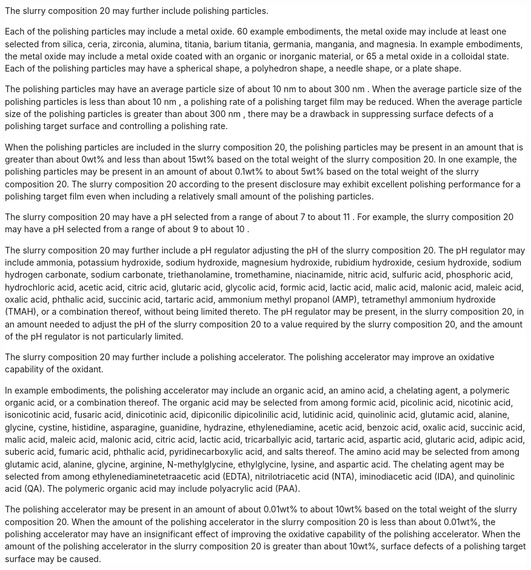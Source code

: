 The slurry composition 20 may further include polishing particles.

Each of the polishing particles may include a metal oxide. 60 example embodiments, the metal oxide may include at least one selected from silica, ceria, zirconia, alumina, titania, barium titania, germania, mangania, and magnesia. In example embodiments, the metal oxide may include a metal oxide coated with an organic or inorganic material, or 65 a metal oxide in a colloidal state. Each of the polishing particles may have a spherical shape, a polyhedron shape, a needle shape, or a plate shape.

The polishing particles may have an average particle size of about 10 nm to about 300 nm . When the average particle size of the polishing particles is less than about 10 nm , a polishing rate of a polishing target film may be reduced. When the average particle size of the polishing particles is greater than about 300 nm , there may be a drawback in suppressing surface defects of a polishing target surface and controlling a polishing rate.

When the polishing particles are included in the slurry composition 20, the polishing particles may be present in an amount that is greater than about $0 \mathrm{wt} \%$ and less than about $15 \mathrm{wt} \%$ based on the total weight of the slurry composition 20. In one example, the polishing particles may be present in an amount of about $0.1 \mathrm{wt} \%$ to about $5 \mathrm{wt} \%$ based on the total weight of the slurry composition 20. The slurry composition 20 according to the present disclosure may exhibit excellent polishing performance for a polishing target film even when including a relatively small amount of the polishing particles.

The slurry composition 20 may have a pH selected from a range of about 7 to about 11 . For example, the slurry composition 20 may have a pH selected from a range of about 9 to about 10 .

The slurry composition 20 may further include a pH regulator adjusting the pH of the slurry composition 20. The pH regulator may include ammonia, potassium hydroxide, sodium hydroxide, magnesium hydroxide, rubidium hydroxide, cesium hydroxide, sodium hydrogen carbonate, sodium carbonate, triethanolamine, tromethamine, niacinamide, nitric acid, sulfuric acid, phosphoric acid, hydrochloric acid, acetic acid, citric acid, glutaric acid, glycolic acid, formic acid, lactic acid, malic acid, malonic acid, maleic acid, oxalic acid, phthalic acid, succinic acid, tartaric acid, ammonium methyl propanol (AMP), tetramethyl ammonium hydroxide (TMAH), or a combination thereof, without being limited thereto. The pH regulator may be present, in the slurry composition 20, in an amount needed to adjust the pH of the slurry composition 20 to a value required by the slurry composition 20, and the amount of the pH regulator is not particularly limited.

The slurry composition 20 may further include a polishing accelerator. The polishing accelerator may improve an oxidative capability of the oxidant.

In example embodiments, the polishing accelerator may include an organic acid, an amino acid, a chelating agent, a polymeric organic acid, or a combination thereof. The organic acid may be selected from among formic acid, picolinic acid, nicotinic acid, isonicotinic acid, fusaric acid, dinicotinic acid, dipiconilic dipicolinilic acid, lutidinic acid, quinolinic acid, glutamic acid, alanine, glycine, cystine, histidine, asparagine, guanidine, hydrazine, ethylenediamine, acetic acid, benzoic acid, oxalic acid, succinic acid, malic acid, maleic acid, malonic acid, citric acid, lactic acid, tricarballyic acid, tartaric acid, aspartic acid, glutaric acid, adipic acid, suberic acid, fumaric acid, phthalic acid, pyridinecarboxylic acid, and salts thereof. The amino acid may be selected from among glutamic acid, alanine, glycine, arginine, N-methylglycine, ethylglycine, lysine, and aspartic acid. The chelating agent may be selected from among ethylenediaminetetraacetic acid (EDTA), nitrilotriacetic acid (NTA), iminodiacetic acid (IDA), and quinolinic acid (QA). The polymeric organic acid may include polyacrylic acid (PAA).

The polishing accelerator may be present in an amount of about $0.01 \mathrm{wt} \%$ to about $10 \mathrm{wt} \%$ based on the total weight of the slurry composition 20. When the amount of the polishing accelerator in the slurry composition 20 is less
than about $0.01 \mathrm{wt} \%$, the polishing accelerator may have an insignificant effect of improving the oxidative capability of the polishing accelerator. When the amount of the polishing accelerator in the slurry composition 20 is greater than about $10 \mathrm{wt} \%$, surface defects of a polishing target surface may be caused.
